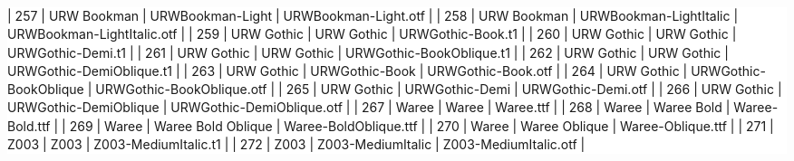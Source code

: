 | 257 | URW Bookman | URWBookman-Light | URWBookman-Light.otf |
| 258 | URW Bookman | URWBookman-LightItalic | URWBookman-LightItalic.otf |
| 259 | URW Gothic | URW Gothic | URWGothic-Book.t1 |
| 260 | URW Gothic | URW Gothic | URWGothic-Demi.t1 |
| 261 | URW Gothic | URW Gothic | URWGothic-BookOblique.t1 |
| 262 | URW Gothic | URW Gothic | URWGothic-DemiOblique.t1 |
| 263 | URW Gothic | URWGothic-Book | URWGothic-Book.otf |
| 264 | URW Gothic | URWGothic-BookOblique | URWGothic-BookOblique.otf |
| 265 | URW Gothic | URWGothic-Demi | URWGothic-Demi.otf |
| 266 | URW Gothic | URWGothic-DemiOblique | URWGothic-DemiOblique.otf |
| 267 | Waree | Waree | Waree.ttf |
| 268 | Waree | Waree Bold | Waree-Bold.ttf |
| 269 | Waree | Waree Bold Oblique | Waree-BoldOblique.ttf |
| 270 | Waree | Waree Oblique | Waree-Oblique.ttf |
| 271 | Z003 | Z003 | Z003-MediumItalic.t1 |
| 272 | Z003 | Z003-MediumItalic | Z003-MediumItalic.otf |
